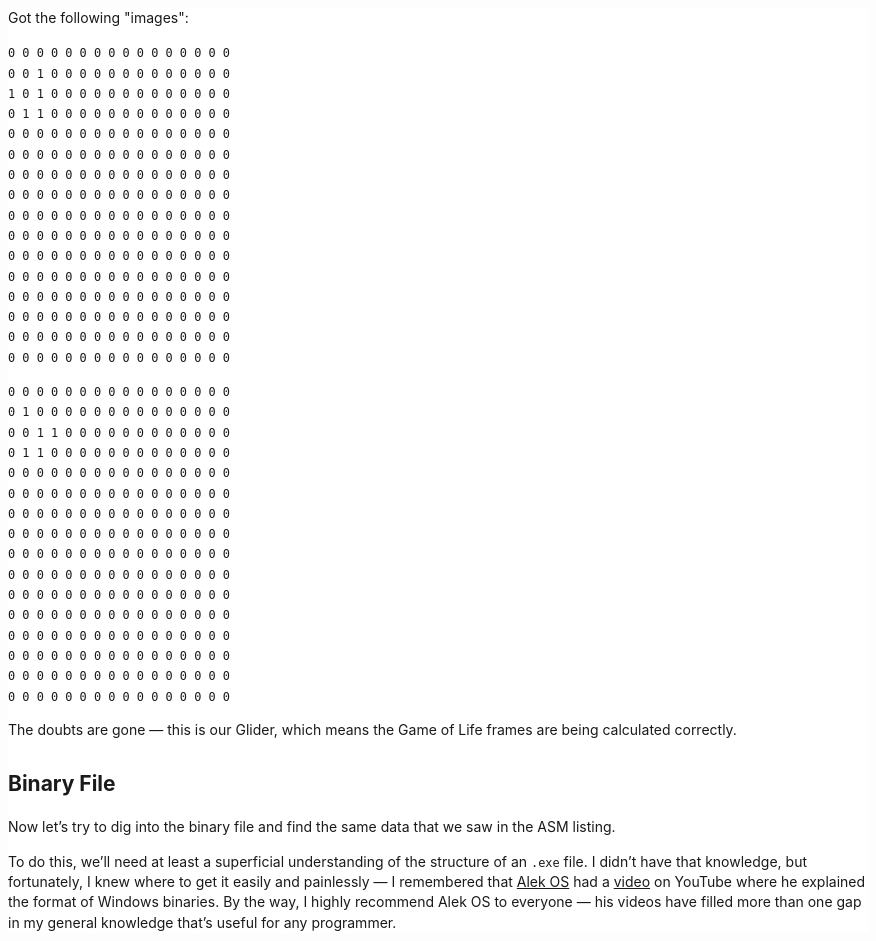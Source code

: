 Got the following "images":

```
0 0 0 0 0 0 0 0 0 0 0 0 0 0 0 0
0 0 1 0 0 0 0 0 0 0 0 0 0 0 0 0
1 0 1 0 0 0 0 0 0 0 0 0 0 0 0 0
0 1 1 0 0 0 0 0 0 0 0 0 0 0 0 0
0 0 0 0 0 0 0 0 0 0 0 0 0 0 0 0
0 0 0 0 0 0 0 0 0 0 0 0 0 0 0 0
0 0 0 0 0 0 0 0 0 0 0 0 0 0 0 0
0 0 0 0 0 0 0 0 0 0 0 0 0 0 0 0
0 0 0 0 0 0 0 0 0 0 0 0 0 0 0 0
0 0 0 0 0 0 0 0 0 0 0 0 0 0 0 0
0 0 0 0 0 0 0 0 0 0 0 0 0 0 0 0
0 0 0 0 0 0 0 0 0 0 0 0 0 0 0 0
0 0 0 0 0 0 0 0 0 0 0 0 0 0 0 0
0 0 0 0 0 0 0 0 0 0 0 0 0 0 0 0
0 0 0 0 0 0 0 0 0 0 0 0 0 0 0 0
0 0 0 0 0 0 0 0 0 0 0 0 0 0 0 0
```

```
0 0 0 0 0 0 0 0 0 0 0 0 0 0 0 0
0 1 0 0 0 0 0 0 0 0 0 0 0 0 0 0
0 0 1 1 0 0 0 0 0 0 0 0 0 0 0 0
0 1 1 0 0 0 0 0 0 0 0 0 0 0 0 0
0 0 0 0 0 0 0 0 0 0 0 0 0 0 0 0
0 0 0 0 0 0 0 0 0 0 0 0 0 0 0 0
0 0 0 0 0 0 0 0 0 0 0 0 0 0 0 0
0 0 0 0 0 0 0 0 0 0 0 0 0 0 0 0
0 0 0 0 0 0 0 0 0 0 0 0 0 0 0 0
0 0 0 0 0 0 0 0 0 0 0 0 0 0 0 0
0 0 0 0 0 0 0 0 0 0 0 0 0 0 0 0
0 0 0 0 0 0 0 0 0 0 0 0 0 0 0 0
0 0 0 0 0 0 0 0 0 0 0 0 0 0 0 0
0 0 0 0 0 0 0 0 0 0 0 0 0 0 0 0
0 0 0 0 0 0 0 0 0 0 0 0 0 0 0 0
0 0 0 0 0 0 0 0 0 0 0 0 0 0 0 0
```

The doubts are gone — this is our Glider, which means the Game of Life frames are being calculated correctly.
## Binary File

Now let’s try to dig into the binary file and find the same data that we saw in the ASM listing.

To do this, we’ll need at least a superficial understanding of the structure of an `.exe` file. I didn’t have that knowledge, but fortunately, I knew where to get it easily and painlessly — I remembered that [Alek OS](https://www.youtube.com/@AlekOS) had a [video](https://www.youtube.com/watch?v=-OzGawe9fmM) on YouTube where he explained the format of Windows binaries. By the way, I highly recommend Alek OS to everyone — his videos have filled more than one gap in my general knowledge that’s useful for any programmer.
